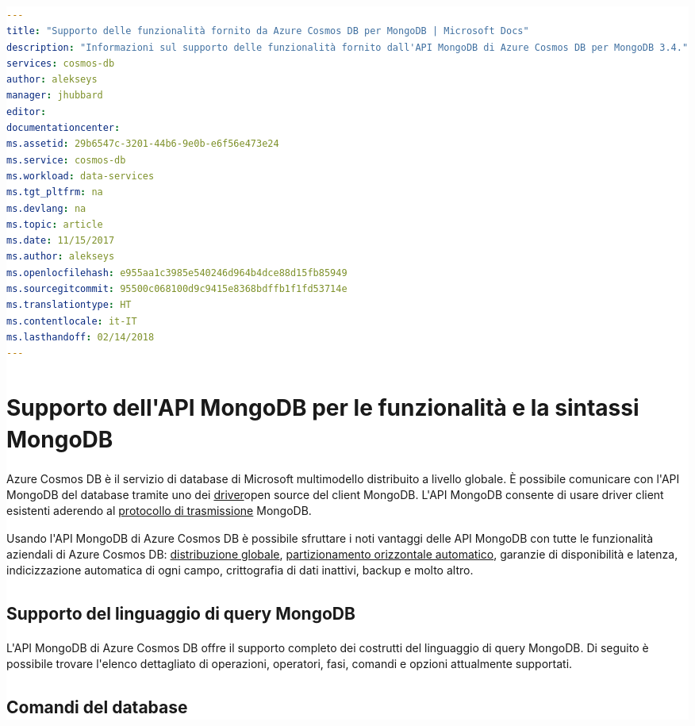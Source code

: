 ```yaml
---
title: "Supporto delle funzionalità fornito da Azure Cosmos DB per MongoDB | Microsoft Docs"
description: "Informazioni sul supporto delle funzionalità fornito dall'API MongoDB di Azure Cosmos DB per MongoDB 3.4."
services: cosmos-db
author: alekseys
manager: jhubbard
editor: 
documentationcenter: 
ms.assetid: 29b6547c-3201-44b6-9e0b-e6f56e473e24
ms.service: cosmos-db
ms.workload: data-services
ms.tgt_pltfrm: na
ms.devlang: na
ms.topic: article
ms.date: 11/15/2017
ms.author: alekseys
ms.openlocfilehash: e955aa1c3985e540246d964b4dce88d15fb85949
ms.sourcegitcommit: 95500c068100d9c9415e8368bdffb1f1fd53714e
ms.translationtype: HT
ms.contentlocale: it-IT
ms.lasthandoff: 02/14/2018
---
```

# <a name="mongodb-api-support-for-mongodb-features-and-syntax"></a>Supporto dell'API MongoDB per le funzionalità e la sintassi MongoDB

Azure Cosmos DB è il servizio di database di Microsoft multimodello distribuito a livello globale. È possibile comunicare con l'API MongoDB del database tramite uno dei [driver](https://docs.mongodb.org/ecosystem/drivers)open source del client MongoDB. L'API MongoDB consente di usare driver client esistenti aderendo al [protocollo di trasmissione](https://docs.mongodb.org/manual/reference/mongodb-wire-protocol) MongoDB.

Usando l'API MongoDB di Azure Cosmos DB è possibile sfruttare i noti vantaggi delle API MongoDB con tutte le funzionalità aziendali di Azure Cosmos DB: [distribuzione globale](distribute-data-globally.md), [partizionamento orizzontale automatico](partition-data.md), garanzie di disponibilità e latenza, indicizzazione automatica di ogni campo, crittografia di dati inattivi, backup e molto altro.

## <a name="mongodb-query-language-support"></a>Supporto del linguaggio di query MongoDB

L'API MongoDB di Azure Cosmos DB offre il supporto completo dei costrutti del linguaggio di query MongoDB. Di seguito è possibile trovare l'elenco dettagliato di operazioni, operatori, fasi, comandi e opzioni attualmente supportati.


## <a name="database-commands"></a>Comandi del database

